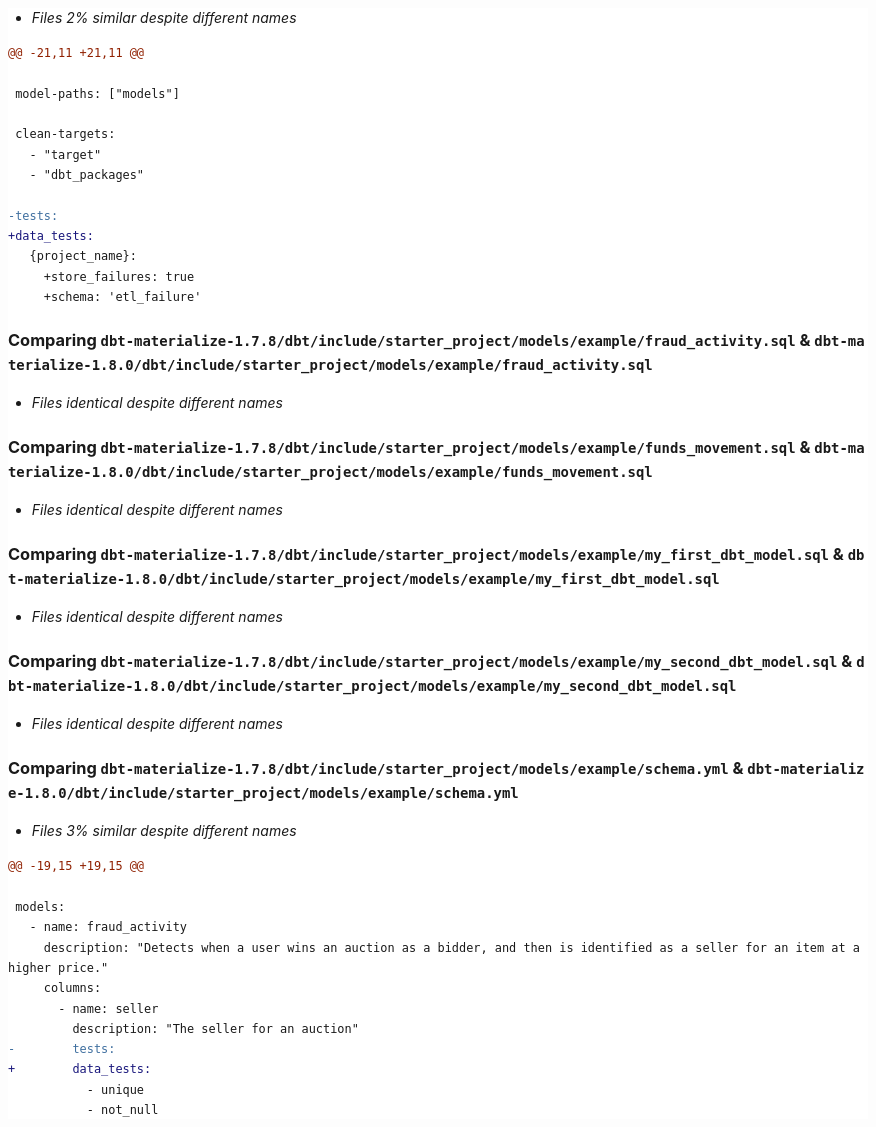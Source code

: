  * *Files 2% similar despite different names*

```diff
@@ -21,11 +21,11 @@
 
 model-paths: ["models"]
 
 clean-targets:
   - "target"
   - "dbt_packages"
 
-tests:
+data_tests:
   {project_name}:
     +store_failures: true
     +schema: 'etl_failure'
```

### Comparing `dbt-materialize-1.7.8/dbt/include/starter_project/models/example/fraud_activity.sql` & `dbt-materialize-1.8.0/dbt/include/starter_project/models/example/fraud_activity.sql`

 * *Files identical despite different names*

### Comparing `dbt-materialize-1.7.8/dbt/include/starter_project/models/example/funds_movement.sql` & `dbt-materialize-1.8.0/dbt/include/starter_project/models/example/funds_movement.sql`

 * *Files identical despite different names*

### Comparing `dbt-materialize-1.7.8/dbt/include/starter_project/models/example/my_first_dbt_model.sql` & `dbt-materialize-1.8.0/dbt/include/starter_project/models/example/my_first_dbt_model.sql`

 * *Files identical despite different names*

### Comparing `dbt-materialize-1.7.8/dbt/include/starter_project/models/example/my_second_dbt_model.sql` & `dbt-materialize-1.8.0/dbt/include/starter_project/models/example/my_second_dbt_model.sql`

 * *Files identical despite different names*

### Comparing `dbt-materialize-1.7.8/dbt/include/starter_project/models/example/schema.yml` & `dbt-materialize-1.8.0/dbt/include/starter_project/models/example/schema.yml`

 * *Files 3% similar despite different names*

```diff
@@ -19,15 +19,15 @@
 
 models:
   - name: fraud_activity
     description: "Detects when a user wins an auction as a bidder, and then is identified as a seller for an item at a higher price."
     columns:
       - name: seller
         description: "The seller for an auction"
-        tests:
+        data_tests:
           - unique
           - not_null
```